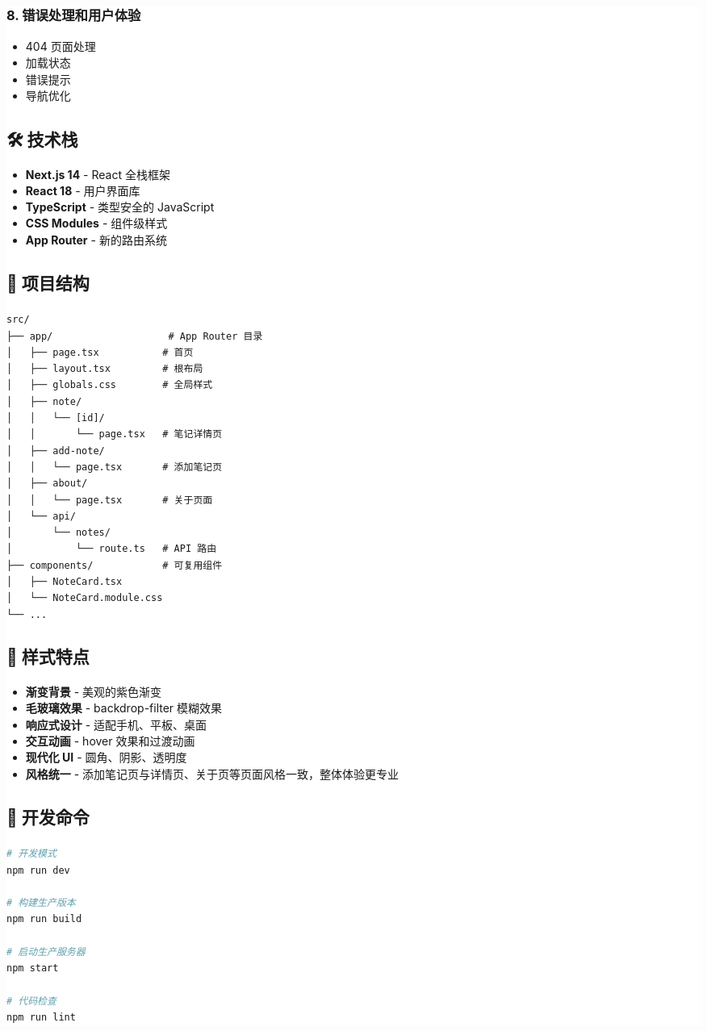 ### 8. 错误处理和用户体验
- 404 页面处理
- 加载状态
- 错误提示
- 导航优化

## 🛠️ 技术栈

- **Next.js 14** - React 全栈框架
- **React 18** - 用户界面库
- **TypeScript** - 类型安全的 JavaScript
- **CSS Modules** - 组件级样式
- **App Router** - 新的路由系统

## 📁 项目结构

```
src/
├── app/                    # App Router 目录
│   ├── page.tsx           # 首页
│   ├── layout.tsx         # 根布局
│   ├── globals.css        # 全局样式
│   ├── note/
│   │   └── [id]/
│   │       └── page.tsx   # 笔记详情页
│   ├── add-note/
│   │   └── page.tsx       # 添加笔记页
│   ├── about/
│   │   └── page.tsx       # 关于页面
│   └── api/
│       └── notes/
│           └── route.ts   # API 路由
├── components/            # 可复用组件
│   ├── NoteCard.tsx
│   └── NoteCard.module.css
└── ...
```

## 🎨 样式特点

- **渐变背景** - 美观的紫色渐变
- **毛玻璃效果** - backdrop-filter 模糊效果
- **响应式设计** - 适配手机、平板、桌面
- **交互动画** - hover 效果和过渡动画
- **现代化 UI** - 圆角、阴影、透明度
- **风格统一** - 添加笔记页与详情页、关于页等页面风格一致，整体体验更专业

## 🔧 开发命令

```bash
# 开发模式
npm run dev

# 构建生产版本
npm run build

# 启动生产服务器
npm start

# 代码检查
npm run lint
```

